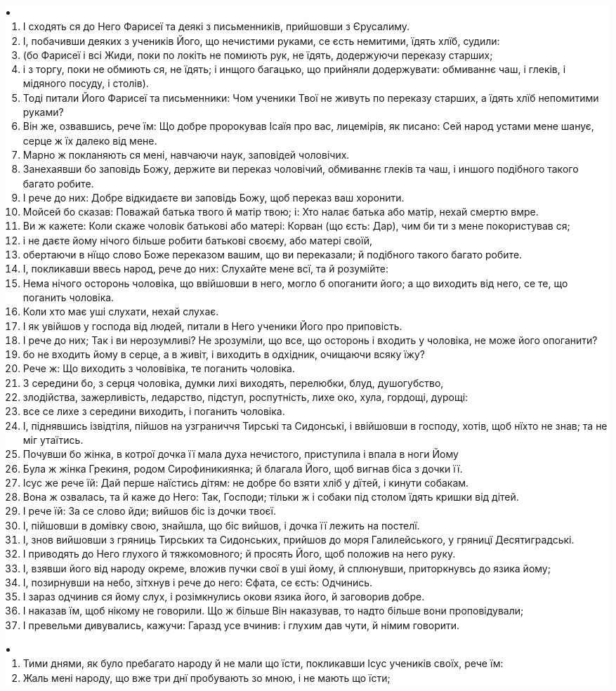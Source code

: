   <li>
    <ol>
      <li>І сходять ся до Него Фарисеї та деякі з письменників, прийшовши з Єрусалиму.</li>
      <li>І, побачивши деяких з учеників Його, що нечистими руками, се єсть немитими, їдять хлїб, судили:</li>
      <li>(бо Фарисеї і всі Жиди, поки по локіть не помиють рук, не їдять, додержуючи переказу старших;</li>
      <li>і з торгу, поки не обмиють ся, не їдять; і инщого багацько, що прийняли додержувати: обмиваннє чаш, і глеків, і мідяного посуду, і столів).</li>
      <li>Тоді питали Його Фарисеї та письменники: Чом ученики Твої не живуть по переказу старших, а їдять хлїб непомитими руками?</li>
      <li>Він же, озвавшись, рече їм: Що добре пророкував Ісаїя про вас, лицемірів, як писано: Сей народ устами мене шанує, серце ж їх далеко від мене.</li>
      <li>Марно ж покланяють ся мені, навчаючи наук, заповідей чоловічих.</li>
      <li>Занехаявши бо заповідь Божу, держите ви переказ чоловічий, обмиваннє глеків та чаш, і иншого подібного такого багато робите.</li>
      <li>І рече до них: Добре відкидаєте ви заповідь Божу, щоб переказ ваш хоронити.</li>
      <li>Мойсей бо сказав: Поважай батька твого й матір твою; і: Хто налає батька або матір, нехай смертю вмре.</li>
      <li>Ви ж кажете: Коли скаже чоловік батькові або матері: Корван (що єсть: Дар), чим би ти з мене покористував ся;</li>
      <li>і не даєте йому нічого більше робити батькові своєму, або матері своїй,</li>
      <li>обертаючи в нїщо слово Боже переказом вашим, що ви переказали; й подібного такого багато робите.</li>
      <li>І, покликавши ввесь народ, рече до них: Слухайте мене всї, та й розумійте:</li>
      <li>Нема нічого осторонь чоловіка, що ввійшовши в него, могло б опоганити його; а що виходить від него, се те, що поганить чоловіка.</li>
      <li>Коли хто має уші слухати, нехай слухає.</li>
      <li>І як увійшов у господа від людей, питали в Него ученики Його про приповість.</li>
      <li>І рече до них; Так і ви нерозумливі? Не зрозуміли, що все, що осторонь і входить у чоловіка, не може його опоганити?</li>
      <li>бо не входить йому в серце, а в живіт, і виходить в одхідник, очищаючи всяку їжу?</li>
      <li>Рече ж: Що виходить з чоловівіка, те поганить чоловіка.</li>
      <li>З середини бо, з серця чоловіка, думки лихі виходять, перелюбки, блуд, душогубство,</li>
      <li>злодійства, зажерливість, ледарство, підступ, роспутність, лихе око, хула, гордощі, дурощі:</li>
      <li>все се лихе з середини виходить, і поганить чоловіка.</li>
      <li>І, піднявшись ізвідтіля, пійшов на узграниччя Тирські та Сидонські, і ввійшовши в господу, хотів, щоб нїхто не знав; та не міг утаїтись.</li>
      <li>Почувши бо жінка, в котрої дочка її мала духа нечистого, приступила і впала в ноги Йому</li>
      <li>Була ж жінка Грекиня, родом Сирофиникиянка; й благала Його, щоб вигнав біса з дочки її.</li>
      <li>Ісус же рече їй: Дай перше наїстись дітям: не добре бо взяти хліб у дїтей, і кинути собакам.</li>
      <li>Вона ж озвалась, та й каже до Него: Так, Господи; тільки ж і собаки під столом їдять кришки від дітей.</li>
      <li>І рече їй: За се слово йди; вийшов біс із дочки твоєї.</li>
      <li>І, пійшовши в домівку свою, знайшла, що біс вийшов, і дочка її лежить на постелї.</li>
      <li>І, знов вийшовши з гряниць Тирських та Сидонських, прийшов до моря Галилейського, у гряницї Десятиградські.</li>
      <li>І приводять до Него глухого й тяжкомовного; й просять Його, щоб положив на него руку.</li>
      <li>І, взявши його від народу окреме, вложив пучки свої в уші йому, й сплюнувши, приторкнувсь до язика йому;</li>
      <li>І, позирнувши на небо, зітхнув і рече до него: Єфата, се єсть: Одчинись.</li>
      <li>І зараз одчинив ся йому слух, і розімкнулись окови язика його, й заговорив добре.</li>
      <li>І наказав їм, щоб нікому не говорили. Що ж більше Він наказував, то надто більше вони проповідували;</li>
      <li>І превельми дивувались, кажучи: Гаразд усе вчинив: і глухим дав чути, й німим говорити.</li>
    </ol>
  </li>
  <li>
    <ol>
      <li>Тими днями, як було пребагато народу й не мали що їсти, покликавши Ісус учеників своїх, рече їм:</li>
      <li>Жаль мені народу, що вже три днї пробувають зо мною, і не мають що їсти;</li>